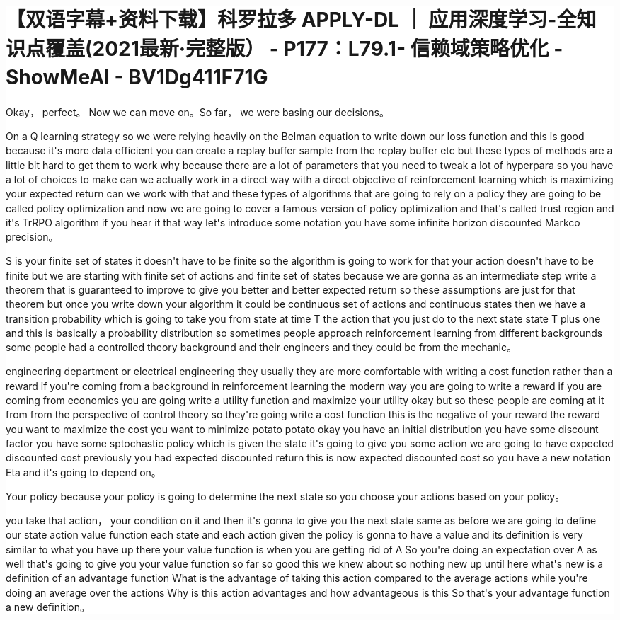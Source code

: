 # 【双语字幕+资料下载】科罗拉多 APPLY-DL ｜ 应用深度学习-全知识点覆盖(2021最新·完整版） - P177：L79.1- 信赖域策略优化 - ShowMeAI - BV1Dg411F71G

Okay， perfect。 Now we can move on。So far， we were basing our decisions。

On a Q learning strategy so we were relying heavily on the Belman equation to write down our loss function and this is good because it's more data efficient you can create a replay buffer sample from the replay buffer etc but these types of methods are a little bit hard to get them to work why because there are a lot of parameters that you need to tweak a lot of hyperpara so you have a lot of choices to make can we actually work in a direct way with a direct objective of reinforcement learning which is maximizing your expected return can we work with that and these types of algorithms that are going to rely on a policy they are going to be called policy optimization and now we are going to cover a famous version of policy optimization and that's called trust region and it's TrRPO algorithm if you hear it that way let's introduce some notation you have some infinite horizon discounted Markco precision。

S is your finite set of states it doesn't have to be finite so the algorithm is going to work for that your action doesn't have to be finite but we are starting with finite set of actions and finite set of states because we are gonna as an intermediate step write a theorem that is guaranteed to improve to give you better and better expected return so these assumptions are just for that theorem but once you write down your algorithm it could be continuous set of actions and continuous states then we have a transition probability which is going to take you from state at time T the action that you just do to the next state state T plus one and this is basically a probability distribution so sometimes people approach reinforcement learning from different backgrounds some people had a controlled theory background and their engineers and they could be from the mechanic。

engineering department or electrical engineering they usually they are more comfortable with writing a cost function rather than a reward if you're coming from a background in reinforcement learning the modern way you are going to write a reward if you are coming from economics you are going write a utility function and maximize your utility okay but so these people are coming at it from from the perspective of control theory so they're going write a cost function this is the negative of your reward the reward you want to maximize the cost you want to minimize potato potato okay you have an initial distribution you have some discount factor you have some sptochastic policy which is given the state it's going to give you some action we are going to have expected discounted cost previously you had expected discounted return this is now expected discounted cost so you have a new notation Eta and it's going to depend on。

Your policy because your policy is going to determine the next state so you choose your actions based on your policy。

 you take that action， your condition on it and then it's gonna to give you the next state same as before we are going to define our state action value function each state and each action given the policy is gonna to have a value and its definition is very similar to what you have up there your value function is when you are getting rid of A So you're doing an expectation over A as well that's going to give you your value function so far so good this we knew about so nothing new up until here what's new is a definition of an advantage function What is the advantage of taking this action compared to the average actions while you're doing an average over the actions Why is this action advantages and how advantageous is this So that's your advantage function a new definition。


